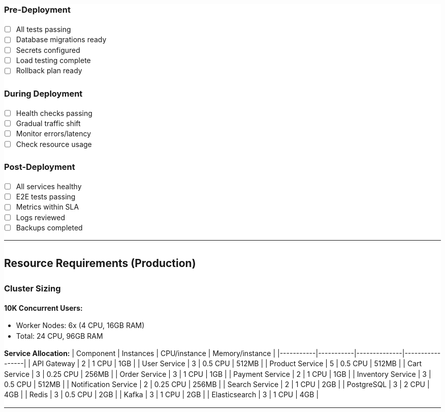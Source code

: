 ### Pre-Deployment
- [ ] All tests passing
- [ ] Database migrations ready
- [ ] Secrets configured
- [ ] Load testing complete
- [ ] Rollback plan ready

### During Deployment
- [ ] Health checks passing
- [ ] Gradual traffic shift
- [ ] Monitor errors/latency
- [ ] Check resource usage

### Post-Deployment
- [ ] All services healthy
- [ ] E2E tests passing
- [ ] Metrics within SLA
- [ ] Logs reviewed
- [ ] Backups completed

---

## Resource Requirements (Production)

### Cluster Sizing

**10K Concurrent Users:**
- Worker Nodes: 6x (4 CPU, 16GB RAM)
- Total: 24 CPU, 96GB RAM

**Service Allocation:**
| Component | Instances | CPU/instance | Memory/instance |
|-----------|-----------|--------------|-----------------|
| API Gateway | 2 | 1 CPU | 1GB |
| User Service | 3 | 0.5 CPU | 512MB |
| Product Service | 5 | 0.5 CPU | 512MB |
| Cart Service | 3 | 0.25 CPU | 256MB |
| Order Service | 3 | 1 CPU | 1GB |
| Payment Service | 2 | 1 CPU | 1GB |
| Inventory Service | 3 | 0.5 CPU | 512MB |
| Notification Service | 2 | 0.25 CPU | 256MB |
| Search Service | 2 | 1 CPU | 2GB |
| PostgreSQL | 3 | 2 CPU | 4GB |
| Redis | 3 | 0.5 CPU | 2GB |
| Kafka | 3 | 1 CPU | 2GB |
| Elasticsearch | 3 | 1 CPU | 4GB |

---